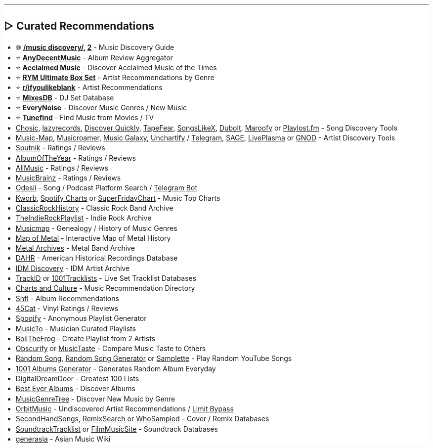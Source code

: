 ***

## ▷ Curated Recommendations

* 🌐 **[/music discovery/](https://dan.valeena.dev/guides/music-discovery/), [2](https://rentry.co/musicdiscovery)** - Music Discovery Guide
* ⭐ **[AnyDecentMusic](http://www.anydecentmusic.com/)** - Album Review Aggregator
* ⭐ **[Acclaimed Music](https://www.acclaimedmusic.net/)** - Discover Acclaimed Music of the Times
* ⭐ **[RYM Ultimate Box Set](https://rateyourmusic.com/list/TheScientist/rym-ultimate-box-set/)** - Artist Recommendations by Genre
* ⭐ **[r/ifyoulikeblank](https://www.reddit.com/r/ifyoulikeblank/)** - Artist Recommendations
* ⭐ **[MixesDB](https://www.mixesdb.com/)** - DJ Set Database
* ⭐ **[EveryNoise](https://everynoise.com/)** - Discover Music Genres / [New Music](https://www.furia.com/page.cgi?type=log#id492)
* ⭐ **[Tunefind](https://www.tunefind.com/)** - Find Music from Movies / TV
* [Chosic](https://www.chosic.com/), [lazyrecords](https://lazyrecords.app/), [Discover Quickly](https://discoverquickly.com/), [TapeFear](https://www.tapefear.com/), [SongsLikeX](https://songslikex.com/), [Dubolt](https://dubolt.com/), [Maroofy](https://maroofy.com/) or [Playlost.fm](http://playlost.fm/) - Song Discovery Tools
* [Music-Map](https://www.music-map.com/), [Musicroamer](https://www.musicroamer.com/), [Music Galaxy](https://galaxy.spotifytrack.net/), [Unchartify](https://unchartify.com/) / [Telegram](https://t.me/spotifyuncharted), [SAGE](https://hate5six.com/sage), [LivePlasma](https://liveplasma.com/) or [GNOD](https://www.gnod.com/) - Artist Discovery Tools
* [Sputnik](https://www.sputnikmusic.com/) - Ratings / Reviews
* [AlbumOfTheYear](https://www.albumoftheyear.org/) - Ratings / Reviews
* [AllMusic](https://www.allmusic.com/) - Ratings / Reviews
* [MusicBrainz](https://musicbrainz.org/) - Ratings / Reviews
* [Odesli](https://odesli.co/) - Song / Podcast Platform Search / [Telegram Bot](https://t.me/odesli_bot)
* [Kworb](https://kworb.net/), [Spotify Charts](https://charts.spotify.com/home) or [SuperFridayChart](https://www.superfridaychart.com/) - Music Top Charts
* [ClassicRockHistory](https://www.classicrockhistory.com/classic-rock-bands-list-and-directory/) - Classic Rock Band Archive
* [TheIndieRockPlaylist](https://www.theindierockplaylist.com/) - Indie Rock Archive
* [Musicmap](https://musicmap.info/) - Genealogy / History of Music Genres
* [Map of Metal](https://mapofmetal.com/) - Interactive Map of Metal History
* [Metal Archives](https://www.metal-archives.com/) - Metal Band Archive
* [DAHR](https://adp.library.ucsb.edu/index.php) - American Historical Recordings Database
* [IDM Discovery](https://www.idmdiscovery.com/) - IDM Artist Archive
* [TrackID](https://trackid.net/) or [1001Tracklists](https://www.1001tracklists.com/) - Live Set Tracklist Databases
* [Charts and Culture](https://pastebin.com/uRDJVGkL) - Music Recommendation Directory
* [Shfl](https://theshfl.com/) - Album Recommendations
* [45Cat](https://www.45cat.com/) - Vinyl Ratings / Reviews
* [Spoqify](https://spoqify.com/) - Anonymous Playlist Generator
* [MusicTo](https://www.musicto.com/) - Musician Curated Playlists
* [BoilTheFrog](http://boilthefrog.playlistmachinery.com/) - Create Playlist from 2 Artists
* [Obscurify](https://obscurifymusic.com/) or [MusicTaste](https://musictaste.space/) - Compare Music Taste to Others
* [Random Song](https://randomsong.org/), [Random Song Generator](https://randomsonggenerator.com/) or [Samplette](https://samplette.io/) - Play Random YouTube Songs
* [1001 Albums Generator](https://1001albumsgenerator.com/) - Generates Random Album Everyday
* [DigitalDreamDoor](https://digitaldreamdoor.com/) - Greatest 100 Lists
* [Best Ever Albums](https://www.besteveralbums.com/index.php) - Discover Albums
* [MusicGenreTree](https://www.musicgenretree.org/chart.html) - Discover New Music by Genre
* [OrbitMusic](https://www.bbc.co.uk/orbitmusic) - Undiscovered Artist Recommendations / [Limit Bypass](https://i.imgur.com/FDx8jKa.png)
* [SecondHandSongs](https://secondhandsongs.com/), [RemixSearch](https://remixsearch.net/) or [WhoSampled](https://www.whosampled.com/) - Cover / Remix Databases
* [SoundtrackTracklist](https://soundtracktracklist.com/) or [FilmMusicSite](https://www.filmmusicsite.com/en/) - Soundtrack Databases
* [generasia](https://www.generasia.com/) - Asian Music Wiki